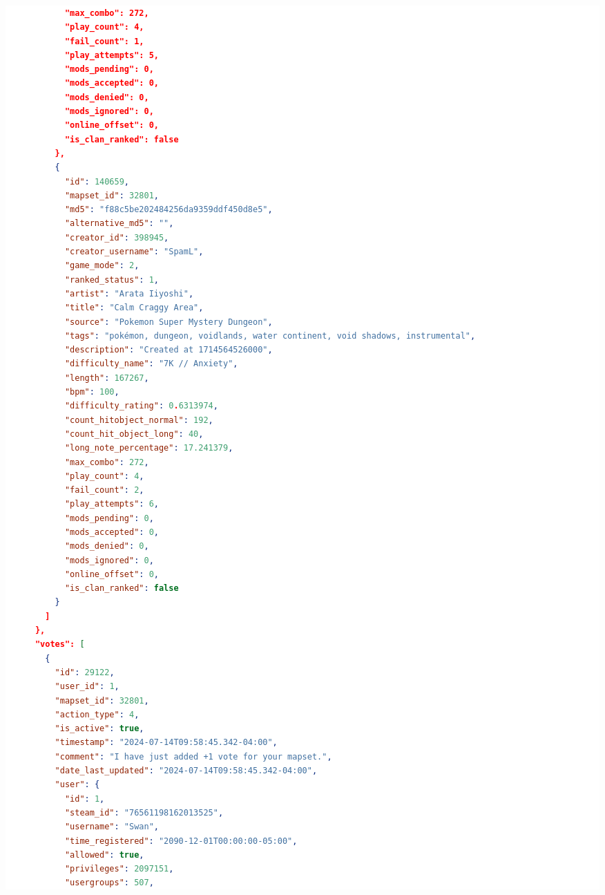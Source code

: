 ```json
            "max_combo": 272,
            "play_count": 4,
            "fail_count": 1,
            "play_attempts": 5,
            "mods_pending": 0,
            "mods_accepted": 0,
            "mods_denied": 0,
            "mods_ignored": 0,
            "online_offset": 0,
            "is_clan_ranked": false
          },
          {
            "id": 140659,
            "mapset_id": 32801,
            "md5": "f88c5be202484256da9359ddf450d8e5",
            "alternative_md5": "",
            "creator_id": 398945,
            "creator_username": "SpamL",
            "game_mode": 2,
            "ranked_status": 1,
            "artist": "Arata Iiyoshi",
            "title": "Calm Craggy Area",
            "source": "Pokemon Super Mystery Dungeon",
            "tags": "pokémon, dungeon, voidlands, water continent, void shadows, instrumental",
            "description": "Created at 1714564526000",
            "difficulty_name": "7K // Anxiety",
            "length": 167267,
            "bpm": 100,
            "difficulty_rating": 0.6313974,
            "count_hitobject_normal": 192,
            "count_hit_object_long": 40,
            "long_note_percentage": 17.241379,
            "max_combo": 272,
            "play_count": 4,
            "fail_count": 2,
            "play_attempts": 6,
            "mods_pending": 0,
            "mods_accepted": 0,
            "mods_denied": 0,
            "mods_ignored": 0,
            "online_offset": 0,
            "is_clan_ranked": false
          }
        ]
      },
      "votes": [
        {
          "id": 29122,
          "user_id": 1,
          "mapset_id": 32801,
          "action_type": 4,
          "is_active": true,
          "timestamp": "2024-07-14T09:58:45.342-04:00",
          "comment": "I have just added +1 vote for your mapset.",
          "date_last_updated": "2024-07-14T09:58:45.342-04:00",
          "user": {
            "id": 1,
            "steam_id": "76561198162013525",
            "username": "Swan",
            "time_registered": "2090-12-01T00:00:00-05:00",
            "allowed": true,
            "privileges": 2097151,
            "usergroups": 507,
```